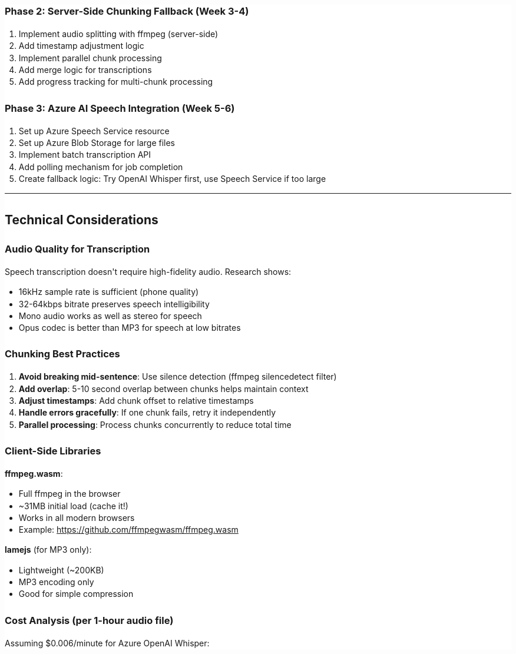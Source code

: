 ### Phase 2: Server-Side Chunking Fallback (Week 3-4)
1. Implement audio splitting with ffmpeg (server-side)
2. Add timestamp adjustment logic
3. Implement parallel chunk processing
4. Add merge logic for transcriptions
5. Add progress tracking for multi-chunk processing

### Phase 3: Azure AI Speech Integration (Week 5-6)
1. Set up Azure Speech Service resource
2. Set up Azure Blob Storage for large files
3. Implement batch transcription API
4. Add polling mechanism for job completion
5. Create fallback logic: Try OpenAI Whisper first, use Speech Service if too large

---

## Technical Considerations

### Audio Quality for Transcription

Speech transcription doesn't require high-fidelity audio. Research shows:
- 16kHz sample rate is sufficient (phone quality)
- 32-64kbps bitrate preserves speech intelligibility
- Mono audio works as well as stereo for speech
- Opus codec is better than MP3 for speech at low bitrates

### Chunking Best Practices

1. **Avoid breaking mid-sentence**: Use silence detection (ffmpeg silencedetect filter)
2. **Add overlap**: 5-10 second overlap between chunks helps maintain context
3. **Adjust timestamps**: Add chunk offset to relative timestamps
4. **Handle errors gracefully**: If one chunk fails, retry it independently
5. **Parallel processing**: Process chunks concurrently to reduce total time

### Client-Side Libraries

**ffmpeg.wasm**:
- Full ffmpeg in the browser
- ~31MB initial load (cache it!)
- Works in all modern browsers
- Example: https://github.com/ffmpegwasm/ffmpeg.wasm

**lamejs** (for MP3 only):
- Lightweight (~200KB)
- MP3 encoding only
- Good for simple compression

### Cost Analysis (per 1-hour audio file)

Assuming $0.006/minute for Azure OpenAI Whisper:

